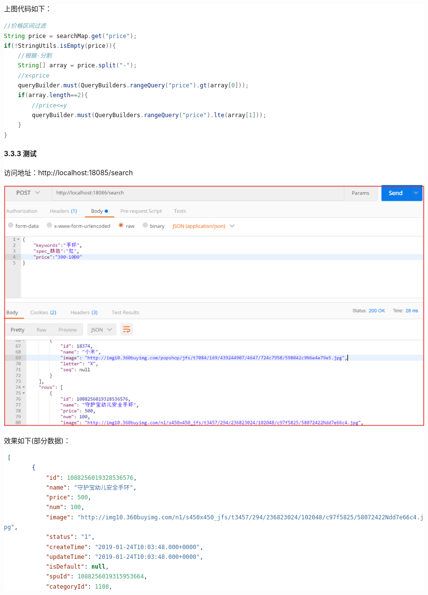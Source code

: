 上图代码如下：

```java
//价格区间过滤
String price = searchMap.get("price");
if(!StringUtils.isEmpty(price)){
    //根据-分割
    String[] array = price.split("-");
    //x<price
    queryBuilder.must(QueryBuilders.rangeQuery("price").gt(array[0]));
    if(array.length==2){
        //price<=y
        queryBuilder.must(QueryBuilders.rangeQuery("price").lte(array[1]));
    }
}
```



#### 3.3.3 测试

访问地址：http://localhost:18085/search

![1560897639380](images\1560897639380.png)

效果如下(部分数据)：

```json
 [
        {
            "id": 1088256019328536576,
            "name": "守护宝幼儿安全手环",
            "price": 500,
            "num": 100,
            "image": "http://img10.360buyimg.com/n1/s450x450_jfs/t3457/294/236823024/102048/c97f5825/58072422Ndd7e66c4.jpg",
            "status": "1",
            "createTime": "2019-01-24T10:03:48.000+0000",
            "updateTime": "2019-01-24T10:03:48.000+0000",
            "isDefault": null,
            "spuId": 1088256019315953664,
            "categoryId": 1108,
```